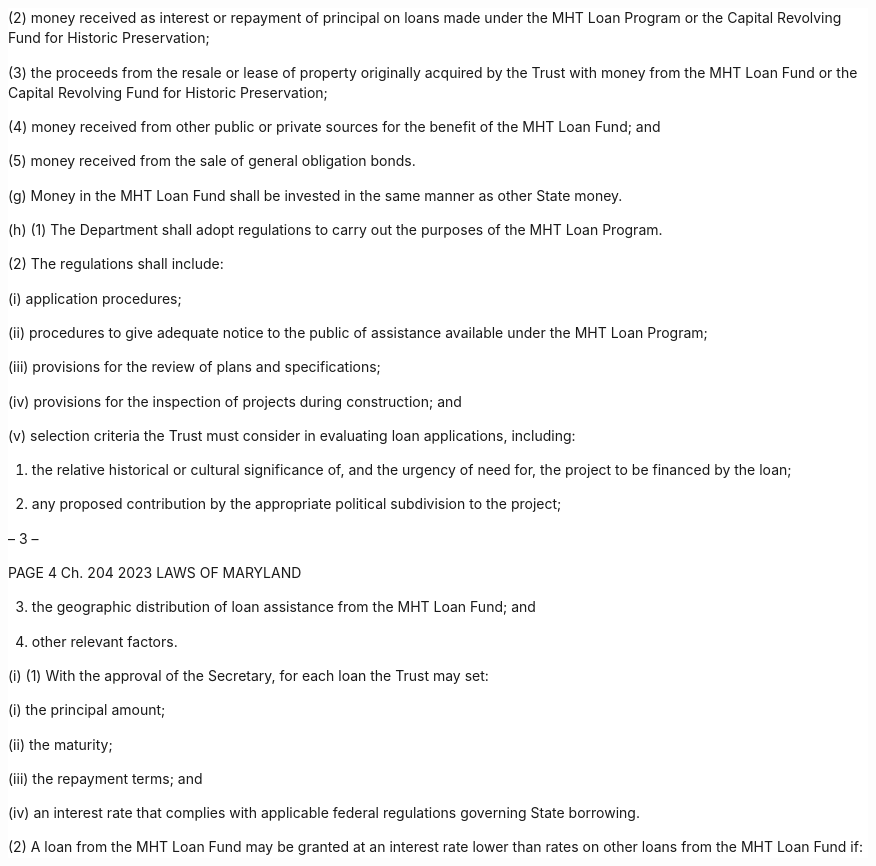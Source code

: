 (2) money received as interest or repayment of principal on loans made
under the MHT Loan Program or the Capital Revolving Fund for Historic Preservation;

(3) the proceeds from the resale or lease of property originally acquired by
the Trust with money from the MHT Loan Fund or the Capital Revolving Fund for Historic
Preservation;

(4) money received from other public or private sources for the benefit of
the MHT Loan Fund; and

(5) money received from the sale of general obligation bonds.

(g) Money in the MHT Loan Fund shall be invested in the same manner as other
State money.

(h) (1) The Department shall adopt regulations to carry out the purposes of
the MHT Loan Program.

(2) The regulations shall include:

(i) application procedures;

(ii) procedures to give adequate notice to the public of assistance
available under the MHT Loan Program;

(iii) provisions for the review of plans and specifications;

(iv) provisions for the inspection of projects during construction; and

(v) selection criteria the Trust must consider in evaluating loan
applications, including:

1. the relative historical or cultural significance of, and the
urgency of need for, the project to be financed by the loan;

2. any proposed contribution by the appropriate political
subdivision to the project;

– 3 –

PAGE 4
Ch. 204 2023 LAWS OF MARYLAND

3. the geographic distribution of loan assistance from the
MHT Loan Fund; and

4. other relevant factors.

(i) (1) With the approval of the Secretary, for each loan the Trust may set:

(i) the principal amount;

(ii) the maturity;

(iii) the repayment terms; and

(iv) an interest rate that complies with applicable federal regulations
governing State borrowing.

(2) A loan from the MHT Loan Fund may be granted at an interest rate
lower than rates on other loans from the MHT Loan Fund if:
